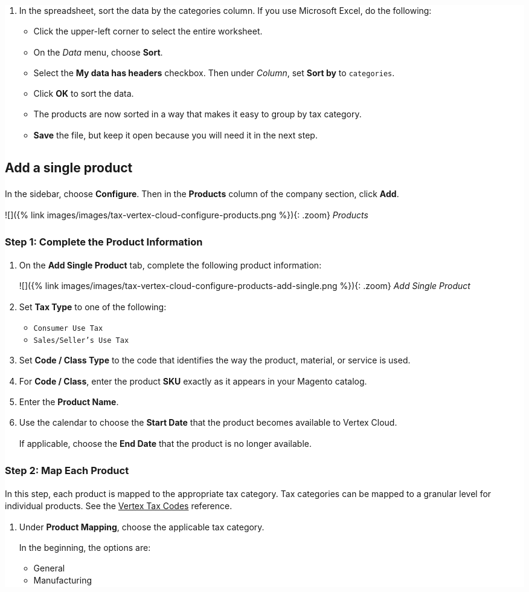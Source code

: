 1. In the spreadsheet, sort the data by the categories column. If you use Microsoft Excel, do the following:

   - Click the upper-left corner to select the entire worksheet.

   - On the _Data_ menu, choose **Sort**.

   - Select the **My data has headers** checkbox. Then under _Column_, set **Sort by** to `categories`.

   - Click **OK** to sort the data.

   - The products are now sorted in a way that makes it easy to group by tax category.

   - **Save** the file, but keep it open because you will need it in the next step.

## Add a single product

In the sidebar, choose **Configure**. Then in the **Products** column of the company section, click **Add**.

![]({% link images/images/tax-vertex-cloud-configure-products.png %}){: .zoom}
_Products_

### Step 1: Complete the Product Information

1. On the **Add Single Product** tab, complete the following product information:

   ![]({% link images/images/tax-vertex-cloud-configure-products-add-single.png %}){: .zoom}
   _Add Single Product_

1. Set **Tax Type** to one of the following:

   - `Consumer Use Tax`
   - `Sales/Seller’s Use Tax`

1. Set **Code / Class Type** to the code that identifies the way the product, material, or service is used.

1. For **Code / Class**, enter the product **SKU** exactly as it appears in your Magento catalog.

1. Enter the **Product Name**.

1. Use the calendar to choose the **Start Date** that the product becomes available to Vertex Cloud.

   If applicable, choose the **End Date** that the product is no longer available.

### Step 2: Map Each Product

In this step, each product is mapped to the appropriate tax category. Tax categories can be mapped to a granular level for individual products. See the [Vertex Tax Codes][1] reference.

1. Under **Product Mapping**, choose the applicable tax category.

   In the beginning, the options are:

   - General
   - Manufacturing


[1]: https://helpcenter.vertexsmb.com/docs/company-configuration/products/vertex-tax-codes/
[2]: https://helpcenter.vertexsmb.com/docs/company-configuration/products/copy-products-from-one-company-to-another-company/